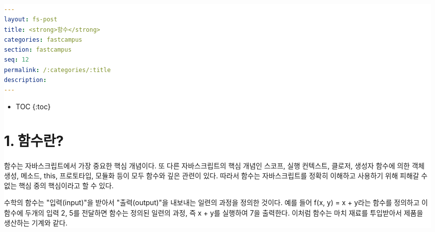 ```yaml
---
layout: fs-post
title: <strong>함수</strong>
categories: fastcampus
section: fastcampus
seq: 12
permalink: /:categories/:title
description:
---
```


* TOC
{:toc}

# 1. 함수란?

함수는 자바스크립트에서 가장 중요한 핵심 개념이다. 또 다른 자바스크립트의 핵심 개념인 스코프, 실행 컨텍스트, 클로저, 생성자 함수에 의한 객체 생성, 메소드, this, 프로토타입, 모듈화 등이 모두 함수와 깊은 관련이 있다. 따라서 함수는 자바스크립트를 정확히 이해하고 사용하기 위해 피해갈 수 없는 핵심 중의 핵심이라고 할 수 있다.

수학의 함수는 "입력(input)"을 받아서 "출력(output)"을 내보내는 일련의 과정을 정의한 것이다. 예를 들어 f(x, y) = x + y라는 함수를 정의하고 이 함수에 두개의 입력 2, 5를 전달하면 함수는 정의된 일련의 과정, 즉 x + y를 실행하여 7을 출력한다. 이처럼 함수는 마치 재료를 투입받아서 제품을 생산하는 기계와 같다.
